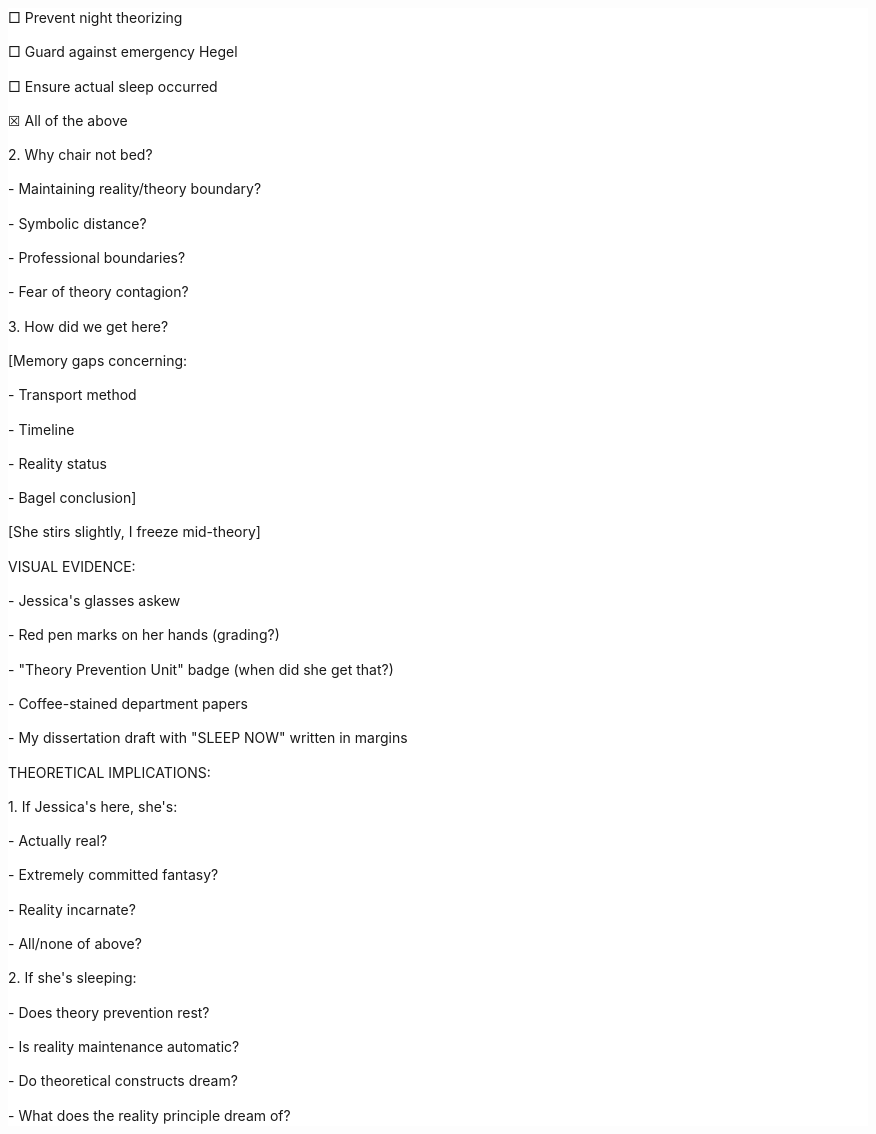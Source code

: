 □ Prevent night theorizing

□ Guard against emergency Hegel

□ Ensure actual sleep occurred

☒ All of the above

2\. Why chair not bed?

\- Maintaining reality/theory boundary?

\- Symbolic distance?

\- Professional boundaries?

\- Fear of theory contagion?

3\. How did we get here?

\[Memory gaps concerning:

\- Transport method

\- Timeline

\- Reality status

\- Bagel conclusion\]

\[She stirs slightly, I freeze mid-theory\]

VISUAL EVIDENCE:

\- Jessica\'s glasses askew

\- Red pen marks on her hands (grading?)

\- \"Theory Prevention Unit\" badge (when did she get that?)

\- Coffee-stained department papers

\- My dissertation draft with \"SLEEP NOW\" written in margins

THEORETICAL IMPLICATIONS:

1\. If Jessica\'s here, she\'s:

\- Actually real?

\- Extremely committed fantasy?

\- Reality incarnate?

\- All/none of above?

2\. If she\'s sleeping:

\- Does theory prevention rest?

\- Is reality maintenance automatic?

\- Do theoretical constructs dream?

\- What does the reality principle dream of?
